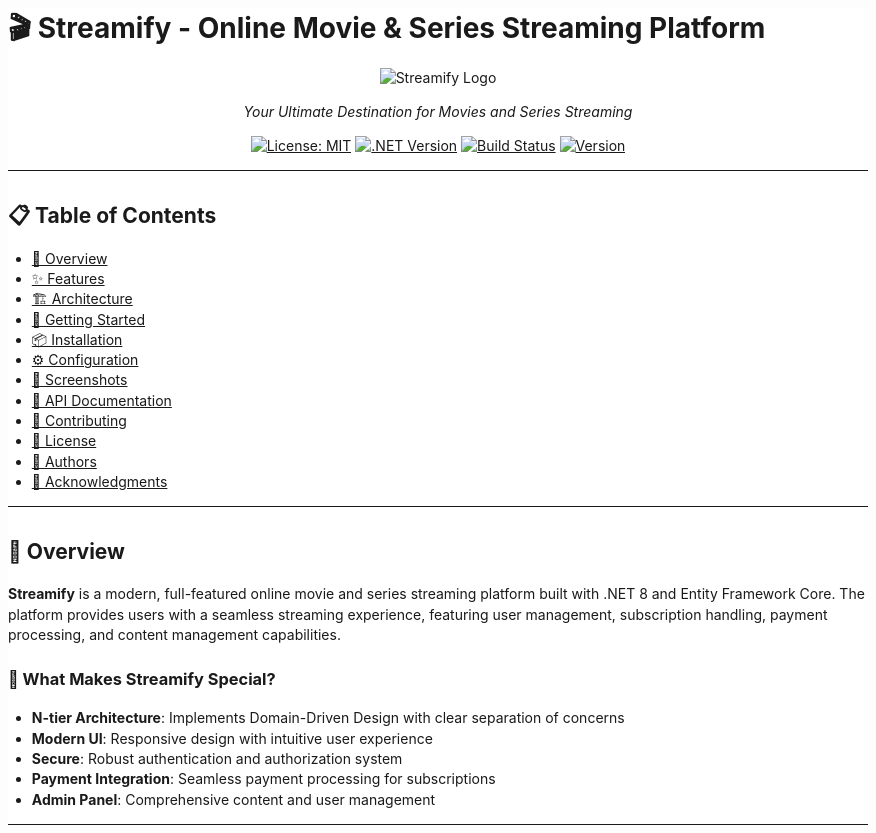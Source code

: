 # 🎬 Streamify - Online Movie & Series Streaming Platform

<div align="center">

![Streamify Logo](assets/logo.png)

*Your Ultimate Destination for Movies and Series Streaming*

[![License: MIT](https://img.shields.io/badge/License-MIT-yellow.svg)](https://opensource.org/licenses/MIT)
[![.NET Version](https://img.shields.io/badge/.NET-8.0-blue.svg)](https://dotnet.microsoft.com/download/dotnet/8.0)
[![Build Status](https://img.shields.io/badge/build-passing-brightgreen.svg)]()
[![Version](https://img.shields.io/badge/version-1.0.0-orange.svg)]()

</div>

---

## 📋 Table of Contents

- [🎯 Overview](#-overview)
- [✨ Features](#-features)
- [🏗️ Architecture](#️-architecture)
- [🚀 Getting Started](#-getting-started)
- [📦 Installation](#-installation)
- [⚙️ Configuration](#️-configuration)
- [📱 Screenshots](#-screenshots)
- [🔧 API Documentation](#-api-documentation)
- [🤝 Contributing](#-contributing)
- [📄 License](#-license)
- [👥 Authors](#-authors)
- [🙏 Acknowledgments](#-acknowledgments)

---

## 🎯 Overview

**Streamify** is a modern, full-featured online movie and series streaming platform built with .NET 8 and Entity Framework Core. The platform provides users with a seamless streaming experience, featuring user management, subscription handling, payment processing, and content management capabilities.

### 🎥 What Makes Streamify Special?

- **N-tier Architecture**: Implements Domain-Driven Design with clear separation of concerns
- **Modern UI**: Responsive design with intuitive user experience
- **Secure**: Robust authentication and authorization system
- **Payment Integration**: Seamless payment processing for subscriptions
- **Admin Panel**: Comprehensive content and user management

---
